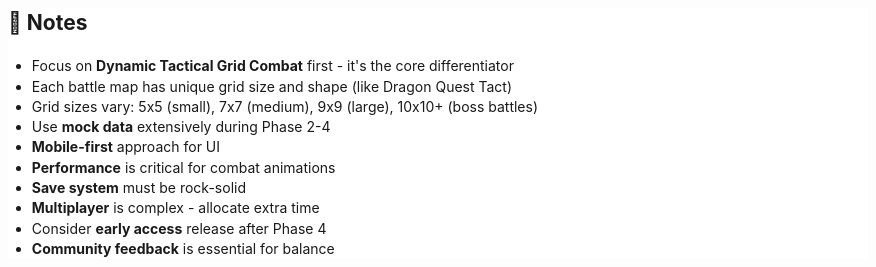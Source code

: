 ## 📝 Notes

- Focus on **Dynamic Tactical Grid Combat** first - it's the core differentiator
- Each battle map has unique grid size and shape (like Dragon Quest Tact)
- Grid sizes vary: 5x5 (small), 7x7 (medium), 9x9 (large), 10x10+ (boss battles)
- Use **mock data** extensively during Phase 2-4
- **Mobile-first** approach for UI
- **Performance** is critical for combat animations
- **Save system** must be rock-solid
- **Multiplayer** is complex - allocate extra time
- Consider **early access** release after Phase 4
- **Community feedback** is essential for balance
